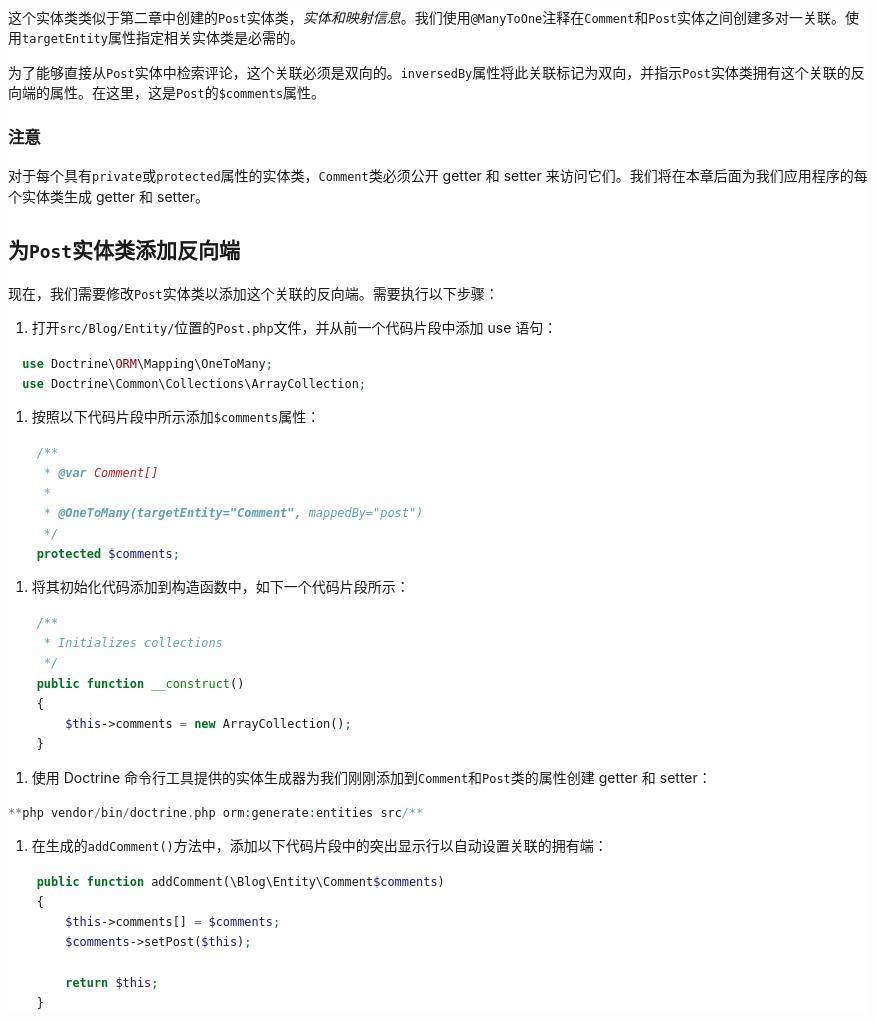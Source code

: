 
这个实体类类似于第二章中创建的`Post`实体类，*实体和映射信息*。我们使用`@ManyToOne`注释在`Comment`和`Post`实体之间创建多对一关联。使用`targetEntity`属性指定相关实体类是必需的。

为了能够直接从`Post`实体中检索评论，这个关联必须是双向的。`inversedBy`属性将此关联标记为双向，并指示`Post`实体类拥有这个关联的反向端的属性。在这里，这是`Post`的`$comments`属性。

### 注意

对于每个具有`private`或`protected`属性的实体类，`Comment`类必须公开 getter 和 setter 来访问它们。我们将在本章后面为我们应用程序的每个实体类生成 getter 和 setter。

## 为`Post`实体类添加反向端

现在，我们需要修改`Post`实体类以添加这个关联的反向端。需要执行以下步骤：

1.  打开`src/Blog/Entity/`位置的`Post.php`文件，并从前一个代码片段中添加 use 语句：

```php
  use Doctrine\ORM\Mapping\OneToMany;
  use Doctrine\Common\Collections\ArrayCollection;
```

1.  按照以下代码片段中所示添加`$comments`属性：

```php
    /**
     * @var Comment[]
     *
     * @OneToMany(targetEntity="Comment", mappedBy="post")
     */
    protected $comments;
```

1.  将其初始化代码添加到构造函数中，如下一个代码片段所示：

```php
    /**
     * Initializes collections
     */
    public function __construct()
    {
        $this->comments = new ArrayCollection();
    }
```

1.  使用 Doctrine 命令行工具提供的实体生成器为我们刚刚添加到`Comment`和`Post`类的属性创建 getter 和 setter：

```php
**php vendor/bin/doctrine.php orm:generate:entities src/**

```

1.  在生成的`addComment()`方法中，添加以下代码片段中的突出显示行以自动设置关联的拥有端：

```php
    public function addComment(\Blog\Entity\Comment$comments)
    {
        $this->comments[] = $comments;
        $comments->setPost($this);

        return $this;
    }
```
